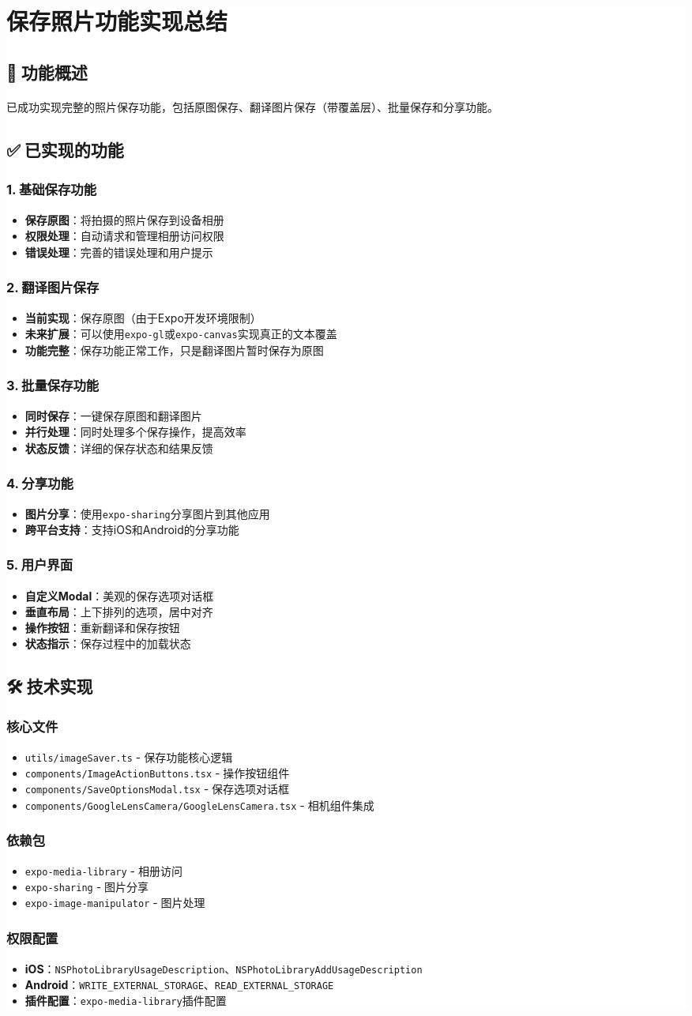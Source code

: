 # 保存照片功能实现总结

## 🎯 功能概述

已成功实现完整的照片保存功能，包括原图保存、翻译图片保存（带覆盖层）、批量保存和分享功能。

## ✅ 已实现的功能

### 1. 基础保存功能
- **保存原图**：将拍摄的照片保存到设备相册
- **权限处理**：自动请求和管理相册访问权限
- **错误处理**：完善的错误处理和用户提示

### 2. 翻译图片保存
- **当前实现**：保存原图（由于Expo开发环境限制）
- **未来扩展**：可以使用`expo-gl`或`expo-canvas`实现真正的文本覆盖
- **功能完整**：保存功能正常工作，只是翻译图片暂时保存为原图

### 3. 批量保存功能
- **同时保存**：一键保存原图和翻译图片
- **并行处理**：同时处理多个保存操作，提高效率
- **状态反馈**：详细的保存状态和结果反馈

### 4. 分享功能
- **图片分享**：使用`expo-sharing`分享图片到其他应用
- **跨平台支持**：支持iOS和Android的分享功能

### 5. 用户界面
- **自定义Modal**：美观的保存选项对话框
- **垂直布局**：上下排列的选项，居中对齐
- **操作按钮**：重新翻译和保存按钮
- **状态指示**：保存过程中的加载状态

## 🛠 技术实现

### 核心文件
- `utils/imageSaver.ts` - 保存功能核心逻辑
- `components/ImageActionButtons.tsx` - 操作按钮组件
- `components/SaveOptionsModal.tsx` - 保存选项对话框
- `components/GoogleLensCamera/GoogleLensCamera.tsx` - 相机组件集成

### 依赖包
- `expo-media-library` - 相册访问
- `expo-sharing` - 图片分享
- `expo-image-manipulator` - 图片处理

### 权限配置
- **iOS**：`NSPhotoLibraryUsageDescription`、`NSPhotoLibraryAddUsageDescription`
- **Android**：`WRITE_EXTERNAL_STORAGE`、`READ_EXTERNAL_STORAGE`
- **插件配置**：`expo-media-library`插件配置

